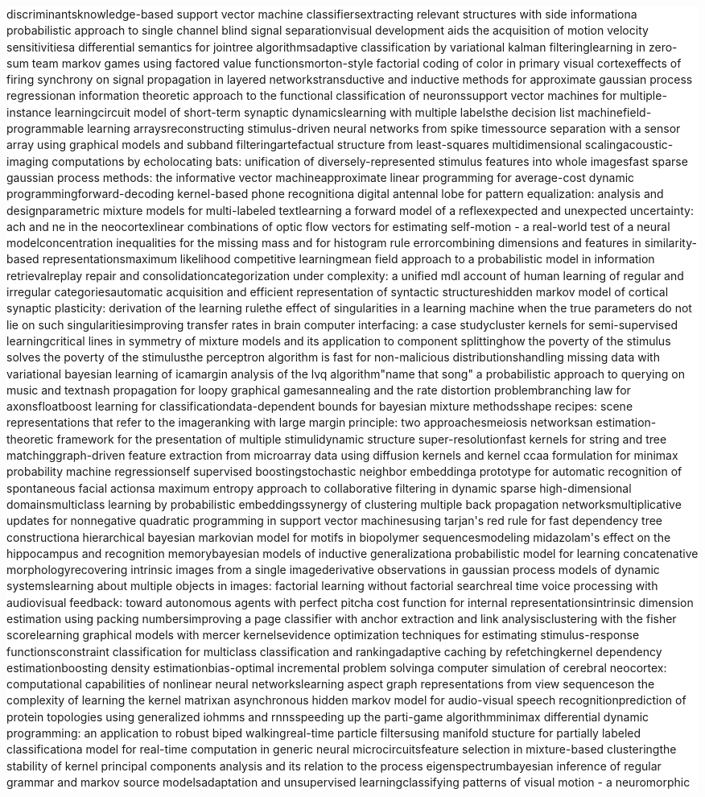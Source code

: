 discriminantsknowledge-based support vector machine classifiersextracting relevant structures with side informationa probabilistic approach to single channel blind signal separationvisual development aids the acquisition of motion velocity sensitivitiesa differential semantics for jointree algorithmsadaptive classification by variational kalman filteringlearning in zero-sum team markov games using factored value functionsmorton-style factorial coding of color in primary visual cortexeffects of firing synchrony on signal propagation in layered networkstransductive and inductive methods for approximate gaussian process regressionan information theoretic approach to the functional classification of neuronssupport vector machines for multiple-instance learningcircuit model of short-term synaptic dynamicslearning with multiple labelsthe decision list machinefield-programmable learning arraysreconstructing stimulus-driven neural networks from spike timessource separation with a sensor array using graphical models and subband filteringartefactual structure from least-squares multidimensional scalingacoustic-imaging computations by echolocating bats: unification of diversely-represented stimulus features into whole imagesfast sparse gaussian process methods: the informative vector machineapproximate linear programming for average-cost dynamic programmingforward-decoding kernel-based phone recognitiona digital antennal lobe for pattern equalization: analysis and designparametric mixture models for multi-labeled textlearning a forward model of a reflexexpected and unexpected uncertainty: ach and ne in the neocortexlinear combinations of optic flow vectors for estimating self-motion - a real-world test of a neural modelconcentration inequalities for the missing mass and for histogram rule errorcombining dimensions and features in similarity-based representationsmaximum likelihood competitive learningmean field approach to a probabilistic model in information retrievalreplay repair and consolidationcategorization under complexity: a unified mdl account of human learning of regular and irregular categoriesautomatic acquisition and efficient representation of syntactic structureshidden markov model of cortical synaptic plasticity: derivation of the learning rulethe effect of singularities in a learning machine when the true parameters do not lie on such singularitiesimproving transfer rates in brain computer interfacing: a case studycluster kernels for semi-supervised learningcritical lines in symmetry of mixture models and its application to component splittinghow the poverty of the stimulus solves the poverty of the stimulusthe perceptron algorithm is fast for non-malicious distributionshandling missing data with variational bayesian learning of icamargin analysis of the lvq algorithm"name that song" a probabilistic approach to querying on music and textnash propagation for loopy graphical gamesannealing and the rate distortion problembranching law for axonsfloatboost learning for classificationdata-dependent bounds for bayesian mixture methodsshape recipes: scene representations that refer to the imageranking with large margin principle: two approachesmeiosis networksan estimation-theoretic framework for the presentation of multiple stimulidynamic structure super-resolutionfast kernels for string and tree matchinggraph-driven feature extraction from microarray data using diffusion kernels and kernel ccaa formulation for minimax probability machine regressionself supervised boostingstochastic neighbor embeddinga prototype for automatic recognition of spontaneous facial actionsa maximum entropy approach to collaborative filtering in dynamic sparse high-dimensional domainsmulticlass learning by probabilistic embeddingssynergy of clustering multiple back propagation networksmultiplicative updates for nonnegative quadratic programming in support vector machinesusing tarjan's red rule for fast dependency tree constructiona hierarchical bayesian markovian model for motifs in biopolymer sequencesmodeling midazolam's effect on the hippocampus and recognition memorybayesian models of inductive generalizationa probabilistic model for learning concatenative morphologyrecovering intrinsic images from a single imagederivative observations in gaussian process models of dynamic systemslearning about multiple objects in images: factorial learning without factorial searchreal time voice processing with audiovisual feedback: toward autonomous agents with perfect pitcha cost function for internal representationsintrinsic dimension estimation using packing numbersimproving a page classifier with anchor extraction and link analysisclustering with the fisher scorelearning graphical models with mercer kernelsevidence optimization techniques for estimating stimulus-response functionsconstraint classification for multiclass classification and rankingadaptive caching by refetchingkernel dependency estimationboosting density estimationbias-optimal incremental problem solvinga computer simulation of cerebral neocortex: computational capabilities of nonlinear neural networkslearning aspect graph representations from view sequenceson the complexity of learning the kernel matrixan asynchronous hidden markov model for audio-visual speech recognitionprediction of protein topologies using generalized iohmms and rnnsspeeding up the parti-game algorithmminimax differential dynamic programming: an application to robust biped walkingreal-time particle filtersusing manifold stucture for partially labeled classificationa model for real-time computation in generic neural microcircuitsfeature selection in mixture-based clusteringthe stability of kernel principal components analysis and its relation to the process eigenspectrumbayesian inference of regular grammar and markov source modelsadaptation and unsupervised learningclassifying patterns of visual motion - a neuromorphic